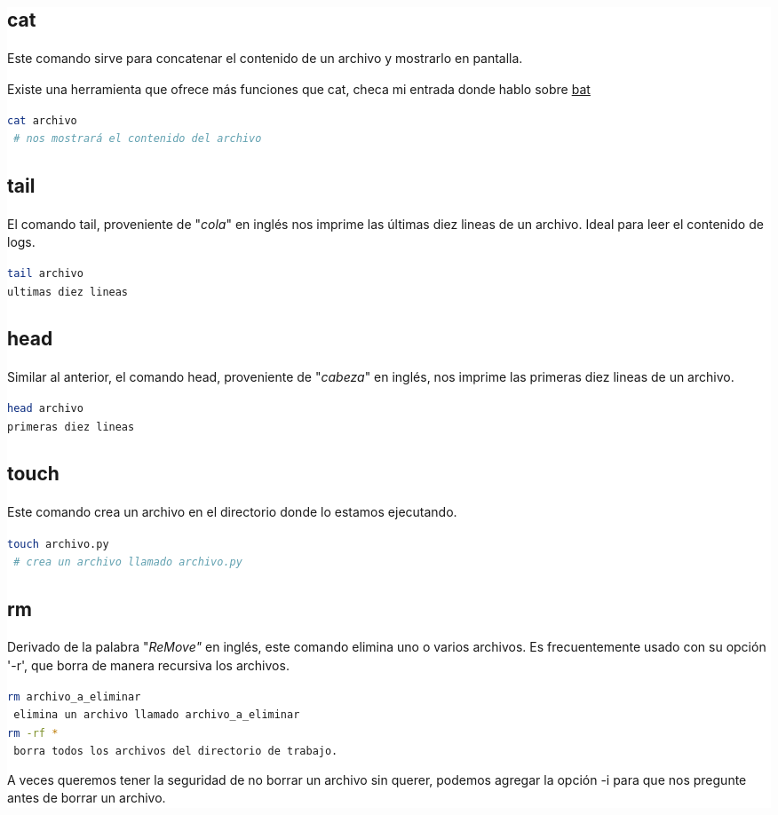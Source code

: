 ## cat

Este comando sirve para concatenar el contenido de un archivo y mostrarlo en pantalla.

Existe una herramienta que ofrece más funciones que cat, checa mi entrada donde hablo sobre [bat](https://coffeebytes.dev/conoce-bat-en-linux-el-cat-con-resaltado-de-sintaxis/)

```bash
cat archivo
 # nos mostrará el contenido del archivo
```

## tail

El comando tail, proveniente de "_cola_" en inglés nos imprime las últimas diez lineas de un archivo. Ideal para leer el contenido de logs.

```bash
tail archivo
ultimas diez lineas
```

## head

Similar al anterior, el comando head, proveniente de "_cabeza_" en inglés, nos imprime las primeras diez lineas de un archivo.

```bash
head archivo
primeras diez lineas
```

## touch

Este comando crea un archivo en el directorio donde lo estamos ejecutando.

```bash
touch archivo.py
 # crea un archivo llamado archivo.py
```

## rm

Derivado de la palabra "_ReMove"_ en inglés, este comando elimina uno o varios archivos. Es frecuentemente usado con su opción '-r', que borra de manera recursiva los archivos.

```bash
rm archivo_a_eliminar
 elimina un archivo llamado archivo_a_eliminar
rm -rf *
 borra todos los archivos del directorio de trabajo.
```

A veces queremos tener la seguridad de no borrar un archivo sin querer, podemos agregar la opción -i para que nos pregunte antes de borrar un archivo.
